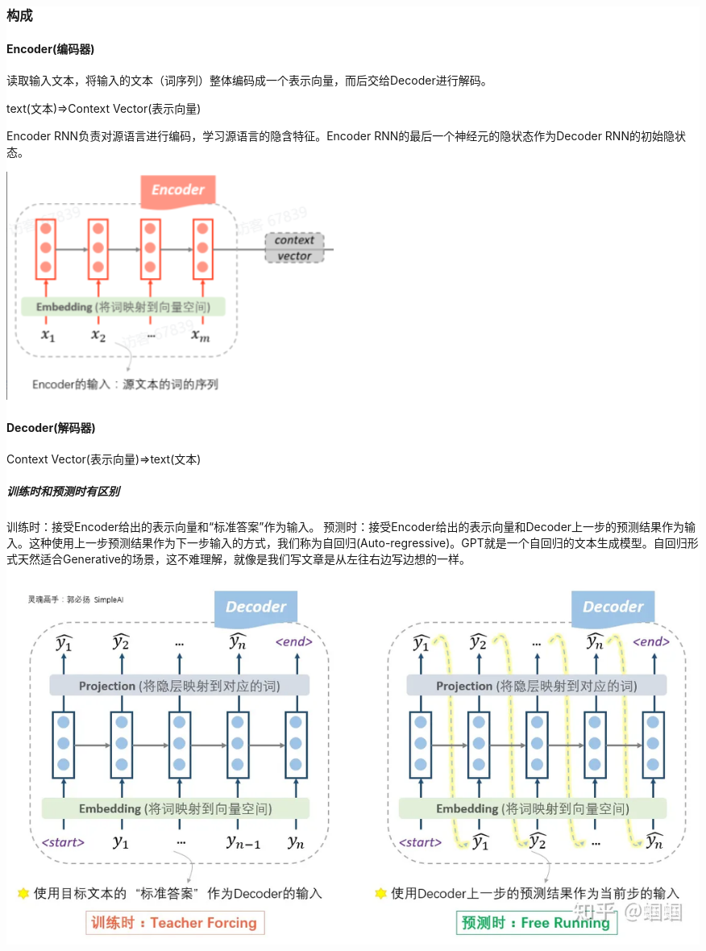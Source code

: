 ### 构成
#### Encoder(编码器)
读取输入文本，将输入的文本（词序列）整体编码成一个表示向量，而后交给Decoder进行解码。

text(文本)=>Context Vector(表示向量)

Encoder RNN负责对源语言进行编码，学习源语言的隐含特征。Encoder RNN的最后一个神经元的隐状态作为Decoder RNN的初始隐状态。

![](images/nlp_039.png)

#### Decoder(解码器)
Context Vector(表示向量)=>text(文本)

##### 训练时和预测时有区别
训练时：接受Encoder给出的表示向量和“标准答案”作为输入。
预测时：接受Encoder给出的表示向量和Decoder上一步的预测结果作为输入。这种使用上一步预测结果作为下一步输入的方式，我们称为自回归(Auto-regressive)。GPT就是一个自回归的文本生成模型。自回归形式天然适合Generative的场景，这不难理解，就像是我们写文章是从左往右边写边想的一样。

![](images/nlp_040.png)
